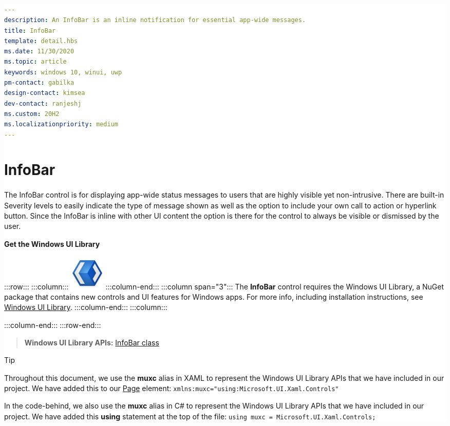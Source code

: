 ```yaml
---
description: An InfoBar is an inline notification for essential app-wide messages.
title: InfoBar
template: detail.hbs
ms.date: 11/30/2020
ms.topic: article
keywords: windows 10, winui, uwp
pm-contact: gabilka
design-contact: kimsea
dev-contact: ranjeshj
ms.custom: 20H2
ms.localizationpriority: medium
---
```


# InfoBar
The InfoBar control is for displaying app-wide status messages to users that are highly visible yet non-intrusive. There are built-in Severity levels to easily indicate the type of message shown as well as the option to include your own call to action or hyperlink button. Since the InfoBar is inline with other UI content the option is there for the control to always be visible or dismissed by the user. 

**Get the Windows UI Library**

:::row:::
   :::column:::
      ![WinUI logo](images/winui-logo-64x64.png)
   :::column-end:::
   :::column span="3":::
      The **InfoBar** control requires the Windows UI Library, a NuGet package that contains new controls and UI features for Windows apps. For more info, including installation instructions, see [Windows UI Library](/uwp/toolkits/winui/).
   :::column-end:::
   :::column:::

   :::column-end:::
:::row-end:::

> **Windows UI Library APIs:** [InfoBar class](/uwp/api/microsoft.ui.xaml.controls.infobar)

> [!TIP]
> Throughout this document, we use the **muxc** alias in XAML to represent the Windows UI Library APIs that we have included in our project. We have added this to our [Page](/uwp/api/windows.ui.xaml.controls.page) element: `xmlns:muxc="using:Microsoft.UI.Xaml.Controls"`
>
>In the code-behind, we also use the **muxc** alias in C# to represent the Windows UI Library APIs that we have included in our project. We have added this **using** statement at the top of the file: `using muxc = Microsoft.UI.Xaml.Controls;`
